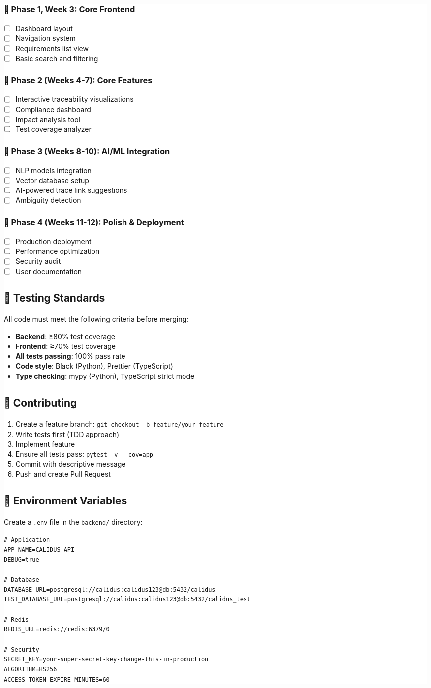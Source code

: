 ### 📅 Phase 1, Week 3: Core Frontend
- [ ] Dashboard layout
- [ ] Navigation system
- [ ] Requirements list view
- [ ] Basic search and filtering

### 📅 Phase 2 (Weeks 4-7): Core Features
- [ ] Interactive traceability visualizations
- [ ] Compliance dashboard
- [ ] Impact analysis tool
- [ ] Test coverage analyzer

### 📅 Phase 3 (Weeks 8-10): AI/ML Integration
- [ ] NLP models integration
- [ ] Vector database setup
- [ ] AI-powered trace link suggestions
- [ ] Ambiguity detection

### 📅 Phase 4 (Weeks 11-12): Polish & Deployment
- [ ] Production deployment
- [ ] Performance optimization
- [ ] Security audit
- [ ] User documentation

## 🧪 Testing Standards

All code must meet the following criteria before merging:

- **Backend**: ≥80% test coverage
- **Frontend**: ≥70% test coverage
- **All tests passing**: 100% pass rate
- **Code style**: Black (Python), Prettier (TypeScript)
- **Type checking**: mypy (Python), TypeScript strict mode

## 🤝 Contributing

1. Create a feature branch: `git checkout -b feature/your-feature`
2. Write tests first (TDD approach)
3. Implement feature
4. Ensure all tests pass: `pytest -v --cov=app`
5. Commit with descriptive message
6. Push and create Pull Request

## 📝 Environment Variables

Create a `.env` file in the `backend/` directory:

```env
# Application
APP_NAME=CALIDUS API
DEBUG=true

# Database
DATABASE_URL=postgresql://calidus:calidus123@db:5432/calidus
TEST_DATABASE_URL=postgresql://calidus:calidus123@db:5432/calidus_test

# Redis
REDIS_URL=redis://redis:6379/0

# Security
SECRET_KEY=your-super-secret-key-change-this-in-production
ALGORITHM=HS256
ACCESS_TOKEN_EXPIRE_MINUTES=60
```